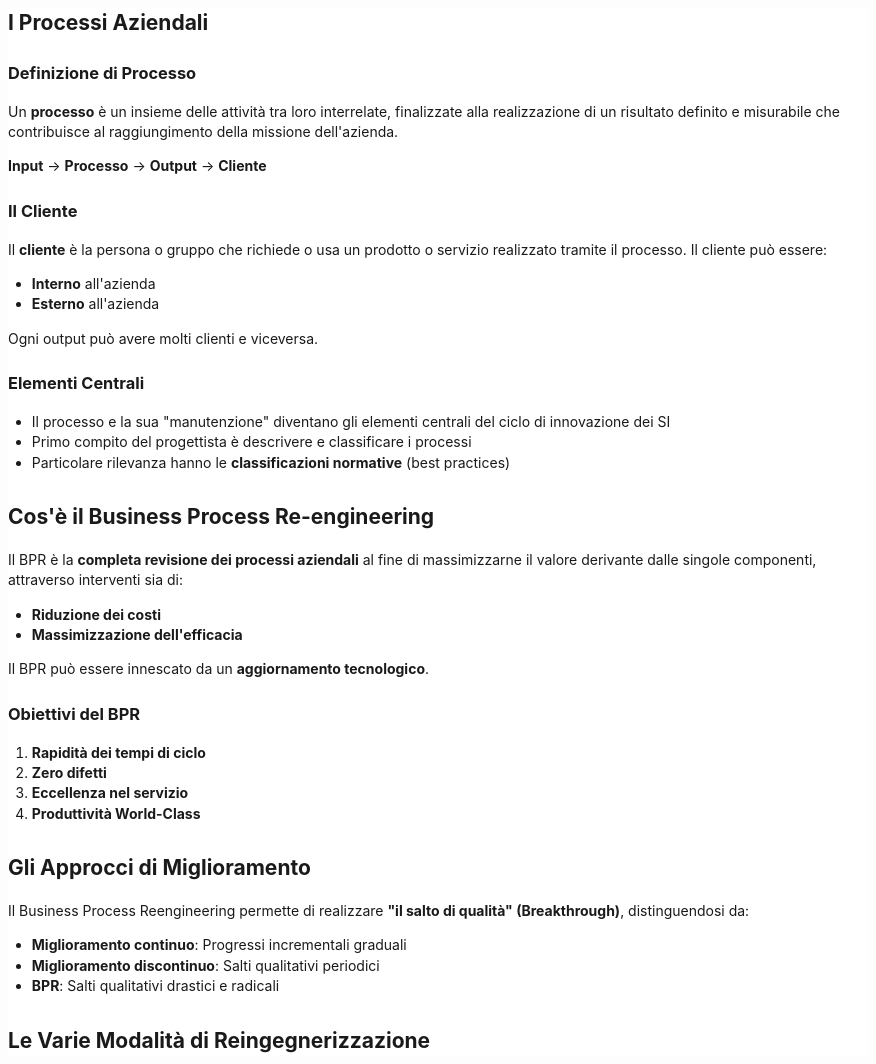 ## I Processi Aziendali

### Definizione di Processo

Un **processo** è un insieme delle attività tra loro interrelate, finalizzate alla realizzazione di un risultato definito e misurabile che contribuisce al raggiungimento della missione dell'azienda.

**Input** → **Processo** → **Output** → **Cliente**

### Il Cliente

Il **cliente** è la persona o gruppo che richiede o usa un prodotto o servizio realizzato tramite il processo. Il cliente può essere:

- **Interno** all'azienda
- **Esterno** all'azienda

Ogni output può avere molti clienti e viceversa.

### Elementi Centrali

- Il processo e la sua "manutenzione" diventano gli elementi centrali del ciclo di innovazione dei SI
- Primo compito del progettista è descrivere e classificare i processi
- Particolare rilevanza hanno le **classificazioni normative** (best practices)

## Cos'è il Business Process Re-engineering

Il BPR è la **completa revisione dei processi aziendali** al fine di massimizzarne il valore derivante dalle singole componenti, attraverso interventi sia di:

- **Riduzione dei costi**
- **Massimizzazione dell'efficacia**

Il BPR può essere innescato da un **aggiornamento tecnologico**.

### Obiettivi del BPR

1. **Rapidità dei tempi di ciclo**
2. **Zero difetti**
3. **Eccellenza nel servizio**
4. **Produttività World-Class**

## Gli Approcci di Miglioramento

Il Business Process Reengineering permette di realizzare **"il salto di qualità" (Breakthrough)**, distinguendosi da:

- **Miglioramento continuo**: Progressi incrementali graduali
- **Miglioramento discontinuo**: Salti qualitativi periodici
- **BPR**: Salti qualitativi drastici e radicali

## Le Varie Modalità di Reingegnerizzazione
